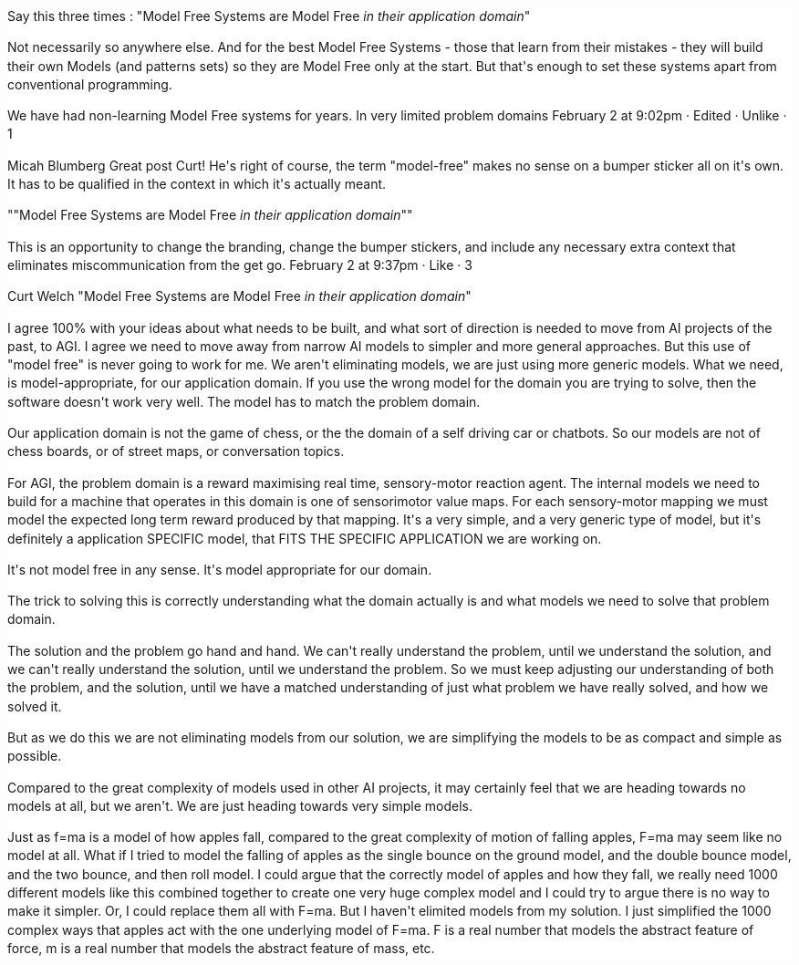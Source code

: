Say this three times : "Model Free Systems are Model Free *in their application domain*"

Not necessarily so anywhere else. And for the best Model Free Systems - those that learn from their mistakes - they will build their own Models (and patterns sets) so they are Model Free only at the start. But that's enough to set these systems apart from conventional programming.

We have had non-learning Model Free systems for years. In very limited problem domains 
February 2 at 9:02pm · Edited · Unlike · 1

Micah Blumberg Great post Curt! He's right of course, the term "model-free" makes no sense on a bumper sticker all on it's own. It has to be qualified in the context in which it's actually meant.

""Model Free Systems are Model Free *in their application domain*"" 

This is an opportunity to change the branding, change the bumper stickers, and include any necessary extra context that eliminates miscommunication from the get go.
February 2 at 9:37pm · Like · 3

Curt Welch "Model Free Systems are Model Free *in their application domain*"

I agree 100% with your ideas about what needs to be built, and what sort of direction is needed to move from AI projects of the past, to AGI. I agree we need to move away from narrow AI models to simpler and more general approaches. But this use of "model free" is never going to work for me. We aren't eliminating models, we are just using more generic models. What we need, is model-appropriate, for our application domain. If you use the wrong model for the domain you are trying to solve, then the software doesn't work very well. The model has to match the problem domain.

Our application domain is not the game of chess, or the the domain of a self driving car or chatbots. So our models are not of chess boards, or of street maps, or conversation topics.

For AGI, the problem domain is a reward maximising real time, sensory-motor reaction agent. The internal models we need to build for a machine that operates in this domain is one of sensorimotor value maps. For each sensory-motor mapping we must model the expected long term reward produced by that mapping. It's a very simple, and a very generic type of model, but it's definitely a application SPECIFIC model, that FITS THE SPECIFIC APPLICATION we are working on.

It's not model free in any sense. It's model appropriate for our domain.

The trick to solving this is correctly understanding what the domain actually is and what models we need to solve that problem domain.

The solution and the problem go hand and hand. We can't really understand the problem, until we understand the solution, and we can't really understand the solution, until we understand the problem. So we must keep adjusting our understanding of both the problem, and the solution, until we have a matched understanding of just what problem we have really solved, and how we solved it.

But as we do this we are not eliminating models from our solution, we are simplifying the models to be as compact and simple as possible.

Compared to the great complexity of models used in other AI projects, it may certainly feel that we are heading towards no models at all, but we aren't. We are just heading towards very simple models.

Just as f=ma is a model of how apples fall, compared to the great complexity of motion of falling apples, F=ma may seem like no model at all. What if I tried to model the falling of apples as the single bounce on the ground model, and the double bounce model, and the two bounce, and then roll model. I could argue that the correctly model of apples and how they fall, we really need 1000 different models like this combined together to create one very huge complex model and I could try to argue there is no way to make it simpler. Or, I could replace them all with F=ma. But I haven't elimited models from my solution. I just simplified the 1000 complex ways that apples act with the one underlying model of F=ma. F is a real number that models the abstract feature of force, m is a real number that models the abstract feature of mass, etc.

